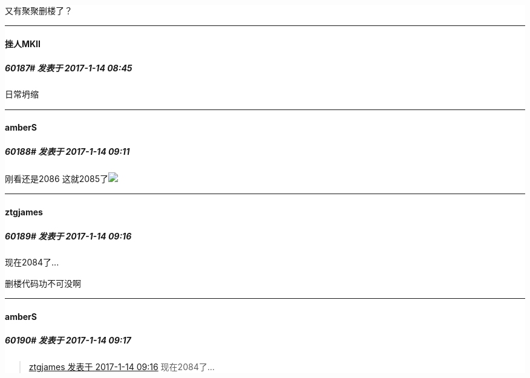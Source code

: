 
又有聚聚删楼了？







*****

####  挫人MKII  
##### 60187#       发表于 2017-1-14 08:45




日常坍缩







*****

####  amberS  
##### 60188#       发表于 2017-1-14 09:11




刚看还是2086 这就2085了<img src="https://static.saraba1st.com/image/smiley/face/90.gif" referrerpolicy="no-referrer">







*****

####  ztgjames  
##### 60189#       发表于 2017-1-14 09:16




现在2084了...


删楼代码功不可没啊







*****

####  amberS  
##### 60190#       发表于 2017-1-14 09:17



<blockquote><a href="httphttps://bbs.saraba1st.com/2b/forum.php?mod=redirect&amp;amp;goto=findpost&amp;amp;pid=34808810&amp;amp;ptid=1105387" target="_blank">ztgjames 发表于 2017-1-14 09:16</a>
现在2084了...
